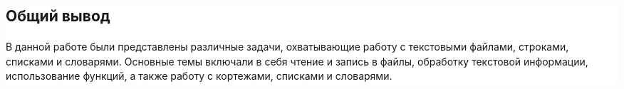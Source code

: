 ## Общий вывод
В данной работе были представлены различные задачи, охватывающие работу с текстовыми файлами, строками, списками и словарями. Основные темы включали в себя чтение и запись в файлы, обработку текстовой информации, использование функций, а также работу с кортежами, списками и словарями.
